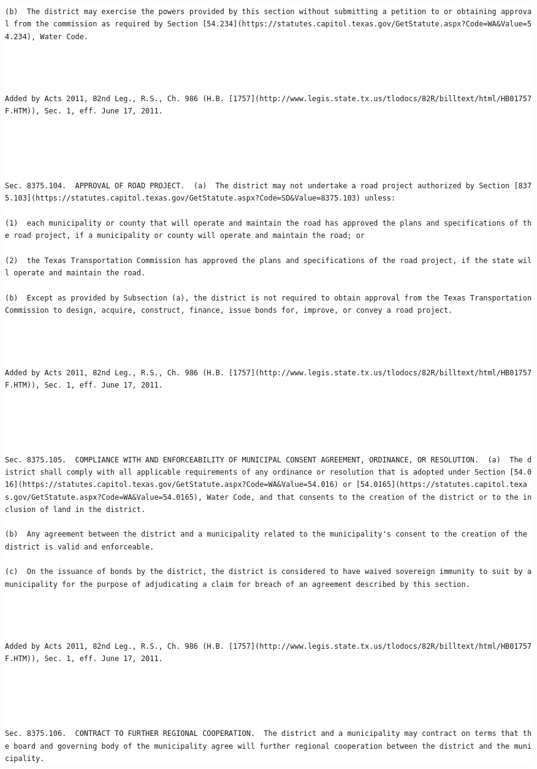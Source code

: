     (b)  The district may exercise the powers provided by this section without submitting a petition to or obtaining approval from the commission as required by Section [54.234](https://statutes.capitol.texas.gov/GetStatute.aspx?Code=WA&Value=54.234), Water Code.
    
    
    
    
    Added by Acts 2011, 82nd Leg., R.S., Ch. 986 (H.B. [1757](http://www.legis.state.tx.us/tlodocs/82R/billtext/html/HB01757F.HTM)), Sec. 1, eff. June 17, 2011.
    
    
    
    
    
    Sec. 8375.104.  APPROVAL OF ROAD PROJECT.  (a)  The district may not undertake a road project authorized by Section [8375.103](https://statutes.capitol.texas.gov/GetStatute.aspx?Code=SD&Value=8375.103) unless:
    
    (1)  each municipality or county that will operate and maintain the road has approved the plans and specifications of the road project, if a municipality or county will operate and maintain the road; or
    
    (2)  the Texas Transportation Commission has approved the plans and specifications of the road project, if the state will operate and maintain the road.
    
    (b)  Except as provided by Subsection (a), the district is not required to obtain approval from the Texas Transportation Commission to design, acquire, construct, finance, issue bonds for, improve, or convey a road project.
    
    
    
    
    Added by Acts 2011, 82nd Leg., R.S., Ch. 986 (H.B. [1757](http://www.legis.state.tx.us/tlodocs/82R/billtext/html/HB01757F.HTM)), Sec. 1, eff. June 17, 2011.
    
    
    
    
    
    Sec. 8375.105.  COMPLIANCE WITH AND ENFORCEABILITY OF MUNICIPAL CONSENT AGREEMENT, ORDINANCE, OR RESOLUTION.  (a)  The district shall comply with all applicable requirements of any ordinance or resolution that is adopted under Section [54.016](https://statutes.capitol.texas.gov/GetStatute.aspx?Code=WA&Value=54.016) or [54.0165](https://statutes.capitol.texas.gov/GetStatute.aspx?Code=WA&Value=54.0165), Water Code, and that consents to the creation of the district or to the inclusion of land in the district.
    
    (b)  Any agreement between the district and a municipality related to the municipality's consent to the creation of the district is valid and enforceable.
    
    (c)  On the issuance of bonds by the district, the district is considered to have waived sovereign immunity to suit by a municipality for the purpose of adjudicating a claim for breach of an agreement described by this section.
    
    
    
    
    Added by Acts 2011, 82nd Leg., R.S., Ch. 986 (H.B. [1757](http://www.legis.state.tx.us/tlodocs/82R/billtext/html/HB01757F.HTM)), Sec. 1, eff. June 17, 2011.
    
    
    
    
    
    Sec. 8375.106.  CONTRACT TO FURTHER REGIONAL COOPERATION.  The district and a municipality may contract on terms that the board and governing body of the municipality agree will further regional cooperation between the district and the municipality.
    